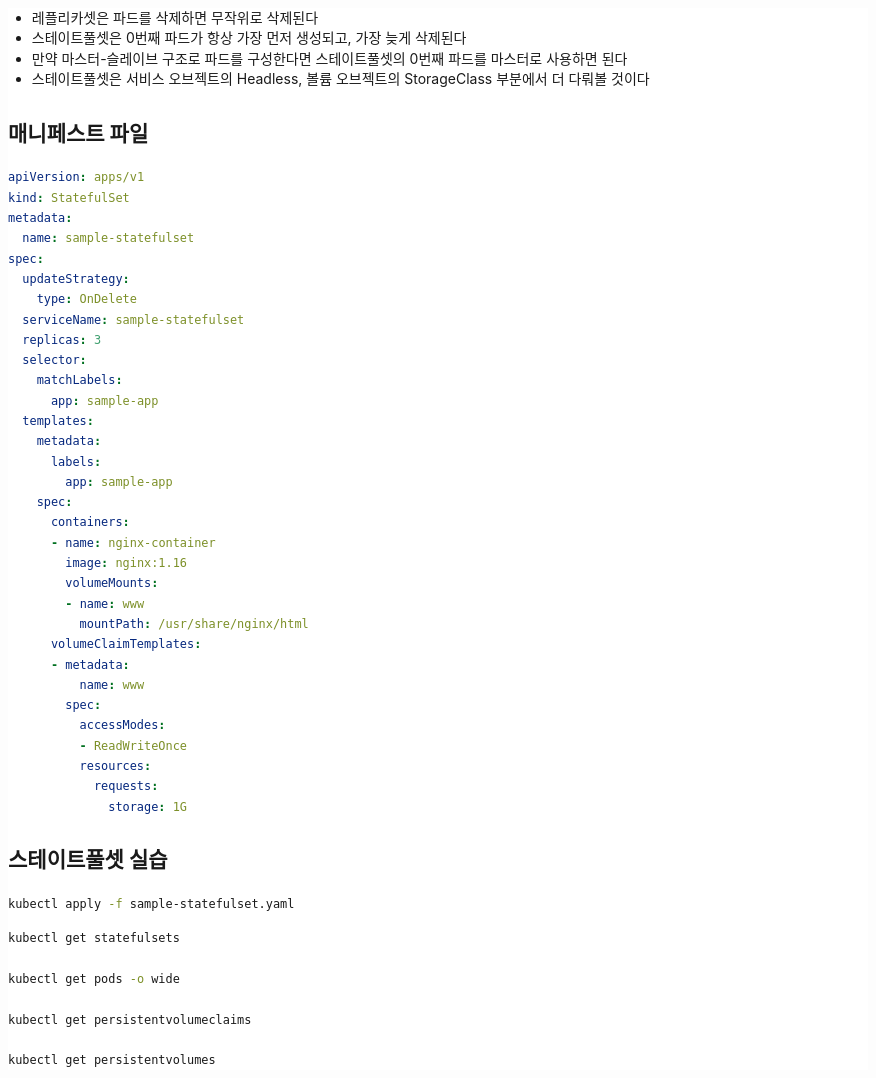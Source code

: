 
- 레플리카셋은 파드를 삭제하면 무작위로 삭제된다
- 스테이트풀셋은 0번째 파드가 항상 가장 먼저 생성되고, 가장 늦게 삭제된다
- 만약 마스터-슬레이브 구조로 파드를 구성한다면 스테이트풀셋의 0번째 파드를 마스터로 사용하면 된다
- 스테이트풀셋은 서비스 오브젝트의 Headless, 볼륨 오브젝트의 StorageClass 부분에서 더 다뤄볼 것이다

## 매니페스트 파일

```yaml
apiVersion: apps/v1
kind: StatefulSet
metadata:
  name: sample-statefulset
spec:
  updateStrategy:
    type: OnDelete
  serviceName: sample-statefulset
  replicas: 3
  selector:
    matchLabels:
      app: sample-app
  templates:
    metadata:
      labels:
        app: sample-app
    spec:
      containers:
      - name: nginx-container
        image: nginx:1.16
        volumeMounts:
        - name: www
          mountPath: /usr/share/nginx/html
      volumeClaimTemplates:
      - metadata:
          name: www
        spec:
          accessModes:
          - ReadWriteOnce
          resources:
            requests:
              storage: 1G
```

## 스테이트풀셋 실습

```sh
kubectl apply -f sample-statefulset.yaml
```

```sh
kubectl get statefulsets

kubectl get pods -o wide

kubectl get persistentvolumeclaims

kubectl get persistentvolumes
```
